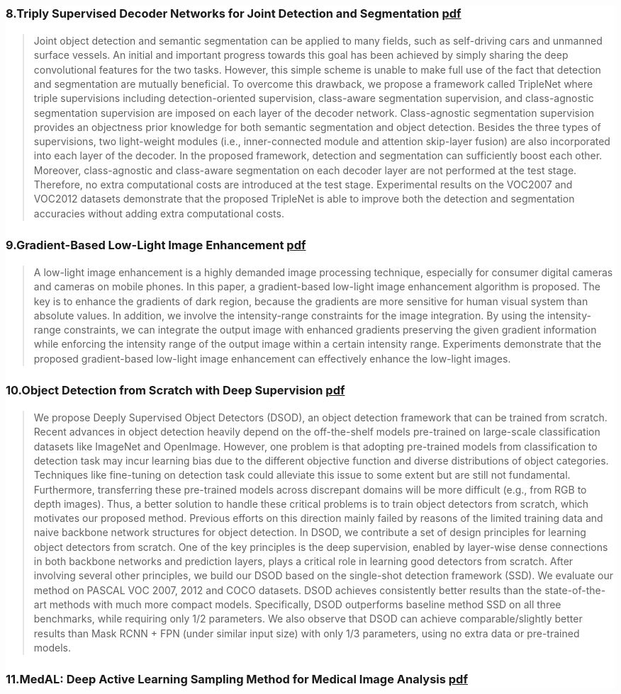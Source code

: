 ### 8.Triply Supervised Decoder Networks for Joint Detection and Segmentation  [ pdf ](https://arxiv.org/pdf/1809.09299.pdf)
> Joint object detection and semantic segmentation can be applied to many fields, such as self-driving cars and unmanned surface vessels. An initial and important progress towards this goal has been achieved by simply sharing the deep convolutional features for the two tasks. However, this simple scheme is unable to make full use of the fact that detection and segmentation are mutually beneficial. To overcome this drawback, we propose a framework called TripleNet where triple supervisions including detection-oriented supervision, class-aware segmentation supervision, and class-agnostic segmentation supervision are imposed on each layer of the decoder network. Class-agnostic segmentation supervision provides an objectness prior knowledge for both semantic segmentation and object detection. Besides the three types of supervisions, two light-weight modules (i.e., inner-connected module and attention skip-layer fusion) are also incorporated into each layer of the decoder. In the proposed framework, detection and segmentation can sufficiently boost each other. Moreover, class-agnostic and class-aware segmentation on each decoder layer are not performed at the test stage. Therefore, no extra computational costs are introduced at the test stage. Experimental results on the VOC2007 and VOC2012 datasets demonstrate that the proposed TripleNet is able to improve both the detection and segmentation accuracies without adding extra computational costs. 
### 9.Gradient-Based Low-Light Image Enhancement  [ pdf ](https://arxiv.org/pdf/1809.09297.pdf)
> A low-light image enhancement is a highly demanded image processing technique, especially for consumer digital cameras and cameras on mobile phones. In this paper, a gradient-based low-light image enhancement algorithm is proposed. The key is to enhance the gradients of dark region, because the gradients are more sensitive for human visual system than absolute values. In addition, we involve the intensity-range constraints for the image integration. By using the intensity-range constraints, we can integrate the output image with enhanced gradients preserving the given gradient information while enforcing the intensity range of the output image within a certain intensity range. Experiments demonstrate that the proposed gradient-based low-light image enhancement can effectively enhance the low-light images. 
### 10.Object Detection from Scratch with Deep Supervision  [ pdf ](https://arxiv.org/pdf/1809.09294.pdf)
> We propose Deeply Supervised Object Detectors (DSOD), an object detection framework that can be trained from scratch. Recent advances in object detection heavily depend on the off-the-shelf models pre-trained on large-scale classification datasets like ImageNet and OpenImage. However, one problem is that adopting pre-trained models from classification to detection task may incur learning bias due to the different objective function and diverse distributions of object categories. Techniques like fine-tuning on detection task could alleviate this issue to some extent but are still not fundamental. Furthermore, transferring these pre-trained models across discrepant domains will be more difficult (e.g., from RGB to depth images). Thus, a better solution to handle these critical problems is to train object detectors from scratch, which motivates our proposed method. Previous efforts on this direction mainly failed by reasons of the limited training data and naive backbone network structures for object detection. In DSOD, we contribute a set of design principles for learning object detectors from scratch. One of the key principles is the deep supervision, enabled by layer-wise dense connections in both backbone networks and prediction layers, plays a critical role in learning good detectors from scratch. After involving several other principles, we build our DSOD based on the single-shot detection framework (SSD). We evaluate our method on PASCAL VOC 2007, 2012 and COCO datasets. DSOD achieves consistently better results than the state-of-the-art methods with much more compact models. Specifically, DSOD outperforms baseline method SSD on all three benchmarks, while requiring only 1/2 parameters. We also observe that DSOD can achieve comparable/slightly better results than Mask RCNN + FPN (under similar input size) with only 1/3 parameters, using no extra data or pre-trained models. 
### 11.MedAL: Deep Active Learning Sampling Method for Medical Image Analysis  [ pdf ](https://arxiv.org/pdf/1809.09287.pdf)